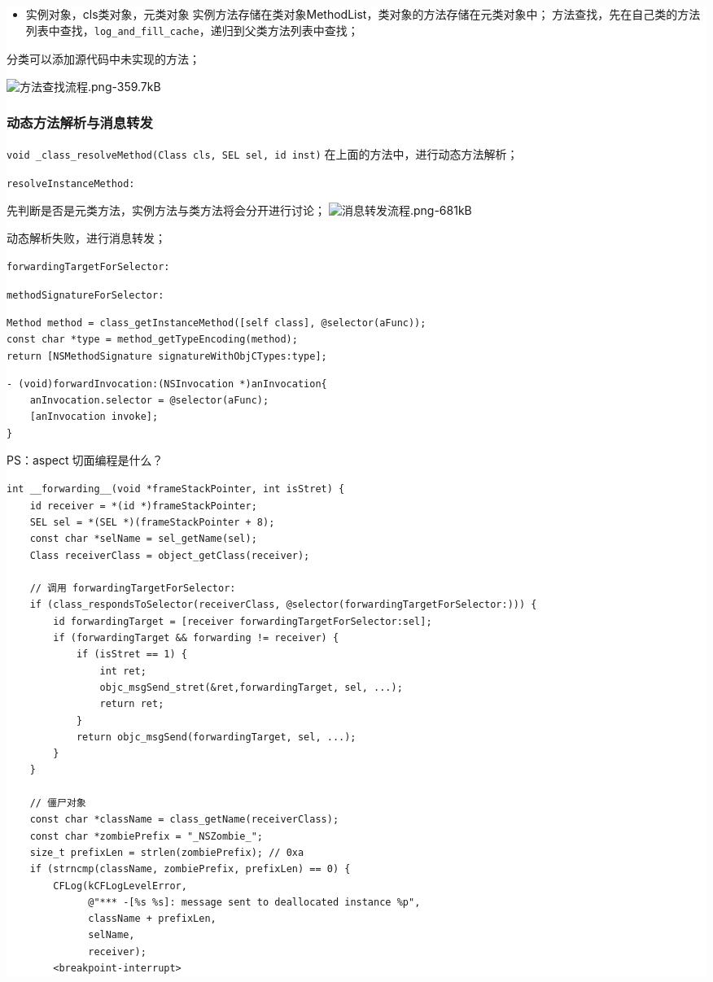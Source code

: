 - 实例对象，cls类对象，元类对象
实例方法存储在类对象MethodList，类对象的方法存储在元类对象中；
方法查找，先在自己类的方法列表中查找，`log_and_fill_cache`，递归到父类方法列表中查找；

分类可以添加源代码中未实现的方法；

![方法查找流程.png-359.7kB][1]

### 动态方法解析与消息转发

`void _class_resolveMethod(Class cls, SEL sel, id inst)`
在上面的方法中，进行动态方法解析；

`resolveInstanceMethod:`

先判断是否是元类方法，实例方法与类方法将会分开进行讨论；
![消息转发流程.png-681kB][2]

动态解析失败，进行消息转发；

`forwardingTargetForSelector:`

`methodSignatureForSelector:`

```
Method method = class_getInstanceMethod([self class], @selector(aFunc));
const char *type = method_getTypeEncoding(method);
return [NSMethodSignature signatureWithObjCTypes:type];
```

```
- (void)forwardInvocation:(NSInvocation *)anInvocation{
    anInvocation.selector = @selector(aFunc);
    [anInvocation invoke];
}
```
PS：aspect 切面编程是什么？
```
int __forwarding__(void *frameStackPointer, int isStret) {
    id receiver = *(id *)frameStackPointer;
    SEL sel = *(SEL *)(frameStackPointer + 8);
    const char *selName = sel_getName(sel);
    Class receiverClass = object_getClass(receiver);
    
    // 调用 forwardingTargetForSelector:
    if (class_respondsToSelector(receiverClass, @selector(forwardingTargetForSelector:))) {
        id forwardingTarget = [receiver forwardingTargetForSelector:sel];
        if (forwardingTarget && forwarding != receiver) {
            if (isStret == 1) {
                int ret;
                objc_msgSend_stret(&ret,forwardingTarget, sel, ...);
                return ret;
            }
            return objc_msgSend(forwardingTarget, sel, ...);
        }
    }
    
    // 僵尸对象
    const char *className = class_getName(receiverClass);
    const char *zombiePrefix = "_NSZombie_";
    size_t prefixLen = strlen(zombiePrefix); // 0xa
    if (strncmp(className, zombiePrefix, prefixLen) == 0) {
        CFLog(kCFLogLevelError,
              @"*** -[%s %s]: message sent to deallocated instance %p",
              className + prefixLen,
              selName,
              receiver);
        <breakpoint-interrupt>
```

  [1]: http://static.zybuluo.com/usiege/e7tggpx00o1upykjvrhw2k3s/%E6%96%B9%E6%B3%95%E6%9F%A5%E6%89%BE%E6%B5%81%E7%A8%8B.png
  [2]: http://static.zybuluo.com/usiege/0ukq7mw0rnd6xv9wc56qgxgm/%E6%B6%88%E6%81%AF%E8%BD%AC%E5%8F%91%E6%B5%81%E7%A8%8B.png
  [3]: http://static.zybuluo.com/usiege/ag3j6dcti6rl721o9pw5hciq/image_1e8sl8fn5o8cbq31ers1ill4e81e.png
  [4]: http://static.zybuluo.com/usiege/ipu5u59kmy9rz4mh4xsptady/image_1e8sl43ghcderq813kq1hpm1ims11.png